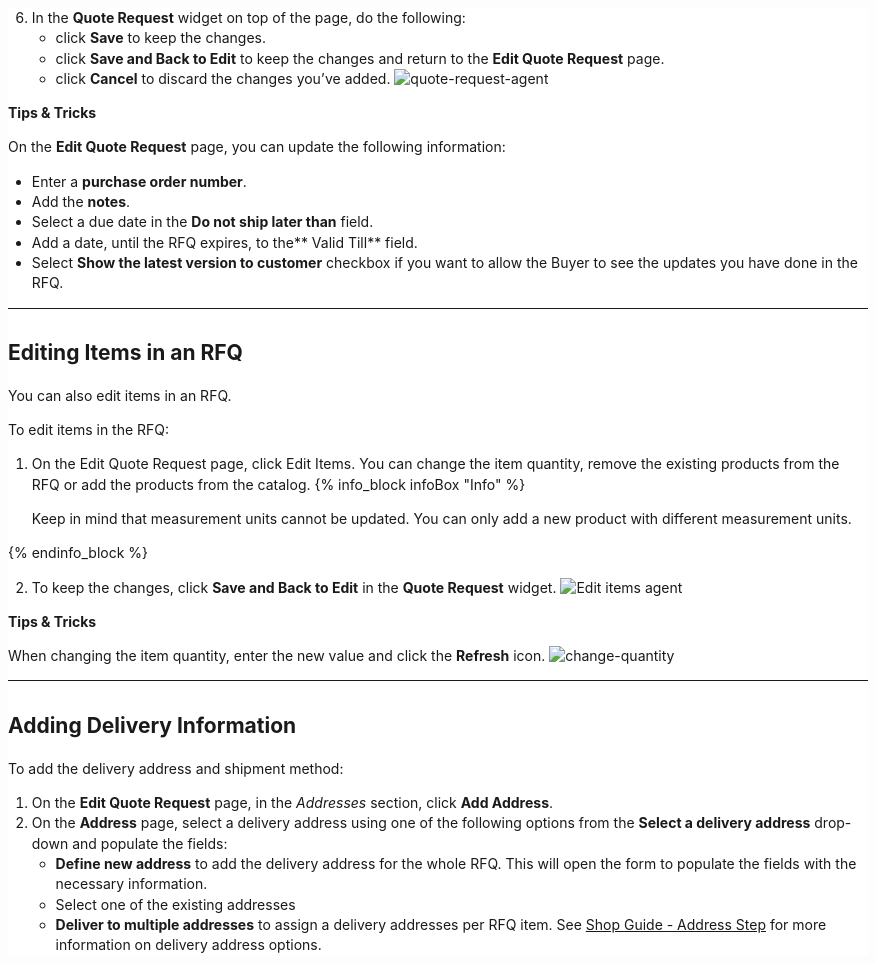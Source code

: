 6. In the **Quote Request** widget on top of the page, do the following:
    * click **Save** to keep the changes.
    * click **Save and Back to Edit** to keep the changes and return to the **Edit Quote Request** page.
    * click **Cancel** to discard the changes you’ve added.
![quote-request-agent](https://spryker.s3.eu-central-1.amazonaws.com/docs/User+Guides/Shop+User+Guides/RFQ/Shop+Guide+-+Managing+Requests+for+Quotes+for+a+Sales+Representative/quote-request-agent.png) 

**Tips & Tricks**

On the **Edit Quote Request** page, you can update the following information:

* Enter a **purchase order number**.
* Add the **notes**.
* Select a due date in the **Do not ship later than** field.
* Add a date, until the RFQ expires, to the** Valid Till** field. 
* Select **Show the latest version to customer** checkbox if you want to allow the Buyer to see the updates you have done in the RFQ.
***
## Editing Items in an RFQ

You can also edit items in an RFQ. 

To edit items in the RFQ:

1. On the Edit Quote Request page, click Edit Items. You can change the item quantity, remove the existing products from the RFQ or add the products from the catalog.
    {% info_block infoBox "Info" %}

   Keep in mind that measurement units cannot be updated. You can only add a new product with different measurement units.
    
{% endinfo_block %}

2. To keep the changes, click **Save and Back to Edit** in the **Quote Request** widget.
![Edit items agent](https://spryker.s3.eu-central-1.amazonaws.com/docs/User+Guides/Shop+User+Guides/RFQ/Shop+Guide+-+Managing+Requests+for+Quotes+for+a+Sales+Representative/edit-items-agent.png) 

**Tips & Tricks**

When changing the item quantity, enter the new value and click the **Refresh** icon.
![change-quantity](https://spryker.s3.eu-central-1.amazonaws.com/docs/User+Guides/Shop+User+Guides/RFQ/Shop+Guide+-+Managing+Requests+for+Quotes+for+a+Sales+Representative/change-quantity.png) 
***
## Adding Delivery Information
To add the delivery address and shipment method:

1. On the **Edit Quote Request** page, in the *Addresses* section, click **Add Address**.
2. On the **Address** page, select a delivery address using one of the following options from the **Select a delivery address** drop-down and populate the fields:
    * **Define new address** to add the delivery address for the whole RFQ. This will open the form to populate the fields with the necessary information.
    * Select one of the existing addresses
    * **Deliver to multiple addresses** to assign a delivery addresses per RFQ item. See [Shop Guide - Address Step](/docs/scos/user/shop-user-guides/{{page.version}}/shop-guide-checkout/shop-guide-address-step.html) for more information on delivery address options.
